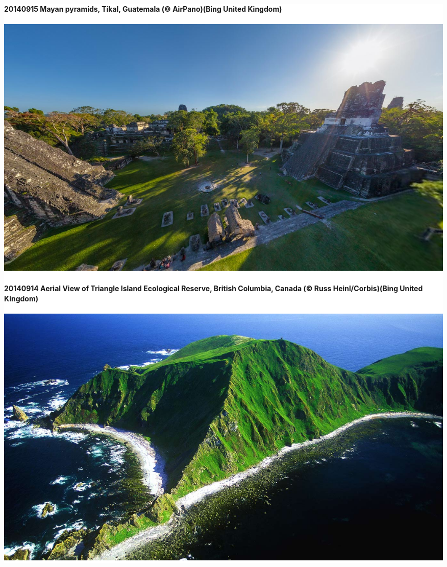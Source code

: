 #### 20140915 Mayan pyramids, Tikal, Guatemala (© AirPano)(Bing United Kingdom)

![](20140915_TikalGuatemala_1366x768.jpg)

#### 20140914 Aerial View of Triangle Island Ecological Reserve, British Columbia, Canada (© Russ Heinl/Corbis)(Bing United Kingdom)

![](20140914_TriangleIsland_1366x768.jpg)
